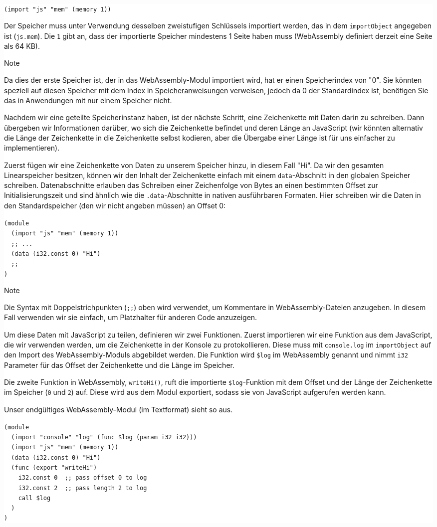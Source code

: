 ```wasm
(import "js" "mem" (memory 1))
```

Der Speicher muss unter Verwendung desselben zweistufigen Schlüssels importiert werden, das in dem `importObject` angegeben ist (`js.mem`). Die `1` gibt an, dass der importierte Speicher mindestens 1 Seite haben muss (WebAssembly definiert derzeit eine Seite als 64 KB).

> [!NOTE]
> Da dies der erste Speicher ist, der in das WebAssembly-Modul importiert wird, hat er einen Speicherindex von "0".
> Sie könnten speziell auf diesen Speicher mit dem Index in [Speicheranweisungen](/de/docs/WebAssembly/Reference/Memory) verweisen, jedoch da 0 der Standardindex ist, benötigen Sie das in Anwendungen mit nur einem Speicher nicht.

Nachdem wir eine geteilte Speicherinstanz haben, ist der nächste Schritt, eine Zeichenkette mit Daten darin zu schreiben. Dann übergeben wir Informationen darüber, wo sich die Zeichenkette befindet und deren Länge an JavaScript (wir könnten alternativ die Länge der Zeichenkette in die Zeichenkette selbst kodieren, aber die Übergabe einer Länge ist für uns einfacher zu implementieren).

Zuerst fügen wir eine Zeichenkette von Daten zu unserem Speicher hinzu, in diesem Fall "Hi". Da wir den gesamten Linearspeicher besitzen, können wir den Inhalt der Zeichenkette einfach mit einem `data`-Abschnitt in den globalen Speicher schreiben. Datenabschnitte erlauben das Schreiben einer Zeichenfolge von Bytes an einen bestimmten Offset zur Initialisierungszeit und sind ähnlich wie die `.data`-Abschnitte in nativen ausführbaren Formaten. Hier schreiben wir die Daten in den Standardspeicher (den wir nicht angeben müssen) an Offset 0:

```wasm
(module
  (import "js" "mem" (memory 1))
  ;; ...
  (data (i32.const 0) "Hi")
  ;;
)
```

> [!NOTE]
> Die Syntax mit Doppelstrichpunkten (`;;`) oben wird verwendet, um Kommentare in WebAssembly-Dateien anzugeben. In diesem Fall verwenden wir sie einfach, um Platzhalter für anderen Code anzuzeigen.

Um diese Daten mit JavaScript zu teilen, definieren wir zwei Funktionen. Zuerst importieren wir eine Funktion aus dem JavaScript, die wir verwenden werden, um die Zeichenkette in der Konsole zu protokollieren. Diese muss mit `console.log` im `importObject` auf den Import des WebAssembly-Moduls abgebildet werden. Die Funktion wird `$log` im WebAssembly genannt und nimmt `i32` Parameter für das Offset der Zeichenkette und die Länge im Speicher.

Die zweite Funktion in WebAssembly, `writeHi()`, ruft die importierte `$log`-Funktion mit dem Offset und der Länge der Zeichenkette im Speicher (`0` und `2`) auf. Diese wird aus dem Modul exportiert, sodass sie von JavaScript aufgerufen werden kann.

Unser endgültiges WebAssembly-Modul (im Textformat) sieht so aus.

```wasm
(module
  (import "console" "log" (func $log (param i32 i32)))
  (import "js" "mem" (memory 1))
  (data (i32.const 0) "Hi")
  (func (export "writeHi")
    i32.const 0  ;; pass offset 0 to log
    i32.const 2  ;; pass length 2 to log
    call $log
  )
)
```
